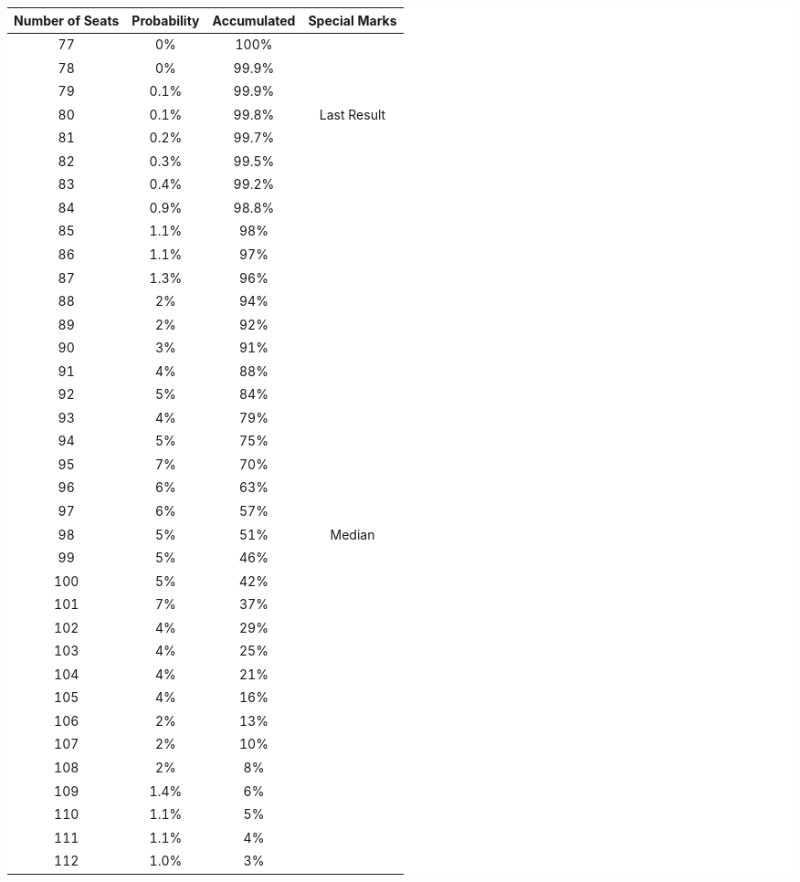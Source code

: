| Number of Seats | Probability | Accumulated | Special Marks |
|:---------------:|:-----------:|:-----------:|:-------------:|
| 77 | 0% | 100% |  |
| 78 | 0% | 99.9% |  |
| 79 | 0.1% | 99.9% |  |
| 80 | 0.1% | 99.8% | Last Result |
| 81 | 0.2% | 99.7% |  |
| 82 | 0.3% | 99.5% |  |
| 83 | 0.4% | 99.2% |  |
| 84 | 0.9% | 98.8% |  |
| 85 | 1.1% | 98% |  |
| 86 | 1.1% | 97% |  |
| 87 | 1.3% | 96% |  |
| 88 | 2% | 94% |  |
| 89 | 2% | 92% |  |
| 90 | 3% | 91% |  |
| 91 | 4% | 88% |  |
| 92 | 5% | 84% |  |
| 93 | 4% | 79% |  |
| 94 | 5% | 75% |  |
| 95 | 7% | 70% |  |
| 96 | 6% | 63% |  |
| 97 | 6% | 57% |  |
| 98 | 5% | 51% | Median |
| 99 | 5% | 46% |  |
| 100 | 5% | 42% |  |
| 101 | 7% | 37% |  |
| 102 | 4% | 29% |  |
| 103 | 4% | 25% |  |
| 104 | 4% | 21% |  |
| 105 | 4% | 16% |  |
| 106 | 2% | 13% |  |
| 107 | 2% | 10% |  |
| 108 | 2% | 8% |  |
| 109 | 1.4% | 6% |  |
| 110 | 1.1% | 5% |  |
| 111 | 1.1% | 4% |  |
| 112 | 1.0% | 3% |  |